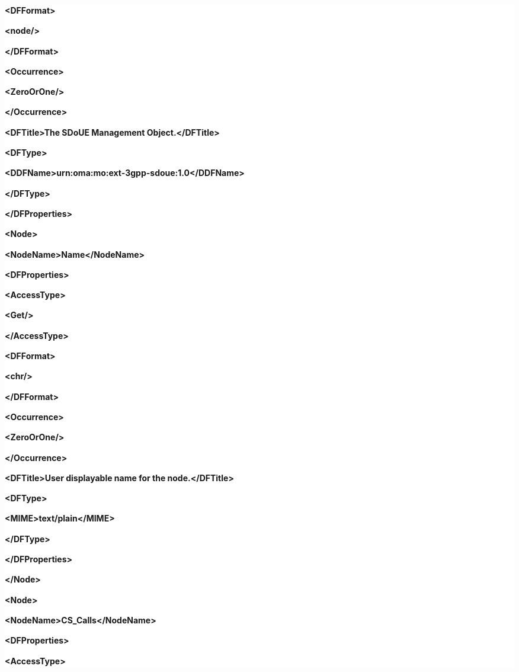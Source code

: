 **\<DFFormat\>**

**\<node/\>**

**\</DFFormat\>**

**\<Occurrence\>**

**\<ZeroOrOne/\>**

**\</Occurrence\>**

**\<DFTitle\>The SDoUE Management Object.\</DFTitle\>**

**\<DFType\>**

**\<DDFName\>**urn:oma:mo:ext-3gpp-sdoue:1.0**\</DDFName\>**

**\</DFType\>**

**\</DFProperties\>**

**\<Node\>**

**\<NodeName\>Name\</NodeName\>**

**\<DFProperties\>**

**\<AccessType\>**

**\<Get/\>**

**\</AccessType\>**

**\<DFFormat\>**

**\<chr/\>**

**\</DFFormat\>**

**\<Occurrence\>**

**\<ZeroOrOne/\>**

**\</Occurrence\>**

**\<DFTitle\>User displayable name for the node.\</DFTitle\>**

**\<DFType\>**

**\<MIME\>text/plain\</MIME\>**

**\</DFType\>**

**\</DFProperties\>**

**\</Node\>**

**\<Node\>**

**\<NodeName\>CS\_Calls\</NodeName\>**

**\<DFProperties\>**

**\<AccessType\>**
